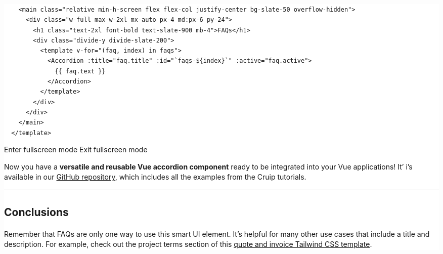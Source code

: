 ```
    <main class="relative min-h-screen flex flex-col justify-center bg-slate-50 overflow-hidden">
      <div class="w-full max-w-2xl mx-auto px-4 md:px-6 py-24">
        <h1 class="text-2xl font-bold text-slate-900 mb-4">FAQs</h1>
        <div class="divide-y divide-slate-200">
          <template v-for="(faq, index) in faqs">
            <Accordion :title="faq.title" :id="`faqs-${index}`" :active="faq.active">
              {{ faq.text }}
            </Accordion>
          </template>
        </div>
      </div>
    </main>
  </template>
```

Enter fullscreen mode Exit fullscreen mode

Now you have a **versatile and reusable Vue accordion component** ready to be integrated into your Vue applications! It’ i’s available in our [GitHub repository](https://github.com/cruip/cruip-tutorials-vue/blob/main/src/components/Accordion.vue), which includes all the examples from the Cruip tutorials.

___

## [](https://dev.to/cruip_com/building-a-simple-animated-accordion-component-with-tailwind-css-2af7#conclusions)Conclusions

Remember that FAQs are only one way to use this smart UI element. It’s helpful for many other use cases that include a title and description. For example, check out the project terms section of this [quote and invoice Tailwind CSS template](https://cruip.com/quoty/).